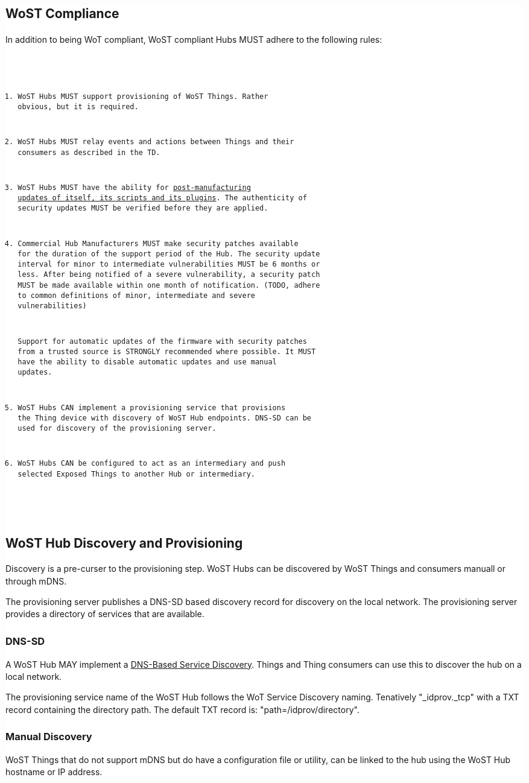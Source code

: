 

## WoST Compliance

In addition to being WoT compliant, WoST compliant Hubs MUST adhere to the following rules:
<code>
1. WoST Hubs MUST support provisioning of WoST Things. Rather obvious, but it is required.

2. WoST Hubs MUST relay events and actions between Things and their consumers as described in the TD.

3. WoST Hubs MUST have the ability for [post-manufacturing updates of itself, its scripts and its plugins](https://www.w3.org/TR/wot-architecture/#sec-security-consideration-update-provisioning). The authenticity of security updates MUST be verified before they are applied.

4. Commercial Hub Manufacturers MUST make security patches available for the duration of the support period of the Hub. The security update interval for minor to intermediate vulnerabilities MUST be 6 months or less. After being notified of a severe vulnerability, a security patch MUST be made available within one month of notification. (TODO, adhere to common definitions of minor, intermediate and severe vulnerabilities)

   Support for automatic updates of the firmware with security patches from a trusted source is STRONGLY recommended where possible. It MUST have the ability to disable automatic updates and use manual updates. 

5. WoST Hubs CAN implement a provisioning service that provisions the Thing device with discovery of WoST Hub endpoints. DNS-SD can be used for discovery of the provisioning server.

6. WoST Hubs CAN be configured to act as an intermediary and push selected Exposed Things to another Hub or intermediary. 

</code>

## WoST Hub Discovery and Provisioning

Discovery is a pre-curser to the provisioning step. WoST Hubs can be discovered by WoST Things and consumers manuall or through mDNS.

The provisioning server publishes a DNS-SD based discovery record for discovery on the local network. The provisioning server provides a directory of services that are available.

### DNS-SD
A WoST Hub MAY implement a [DNS-Based Service Discovery](https://www.w3.org/TR/2020/WD-wot-discovery-20201124/#introduction-dns-sd). Things and Thing consumers can use this to discover the hub on a local network. 

The provisioning service name of the WoST Hub follows the WoT Service Discovery naming. Tenatively "_idprov._tcp" with a TXT record containing the directory path. The default TXT record is: "path=/idprov/directory".

### Manual Discovery

WoST Things that do not support mDNS but do have a configuration file or utility, can be linked to the hub using the WoST Hub hostname or IP address.

